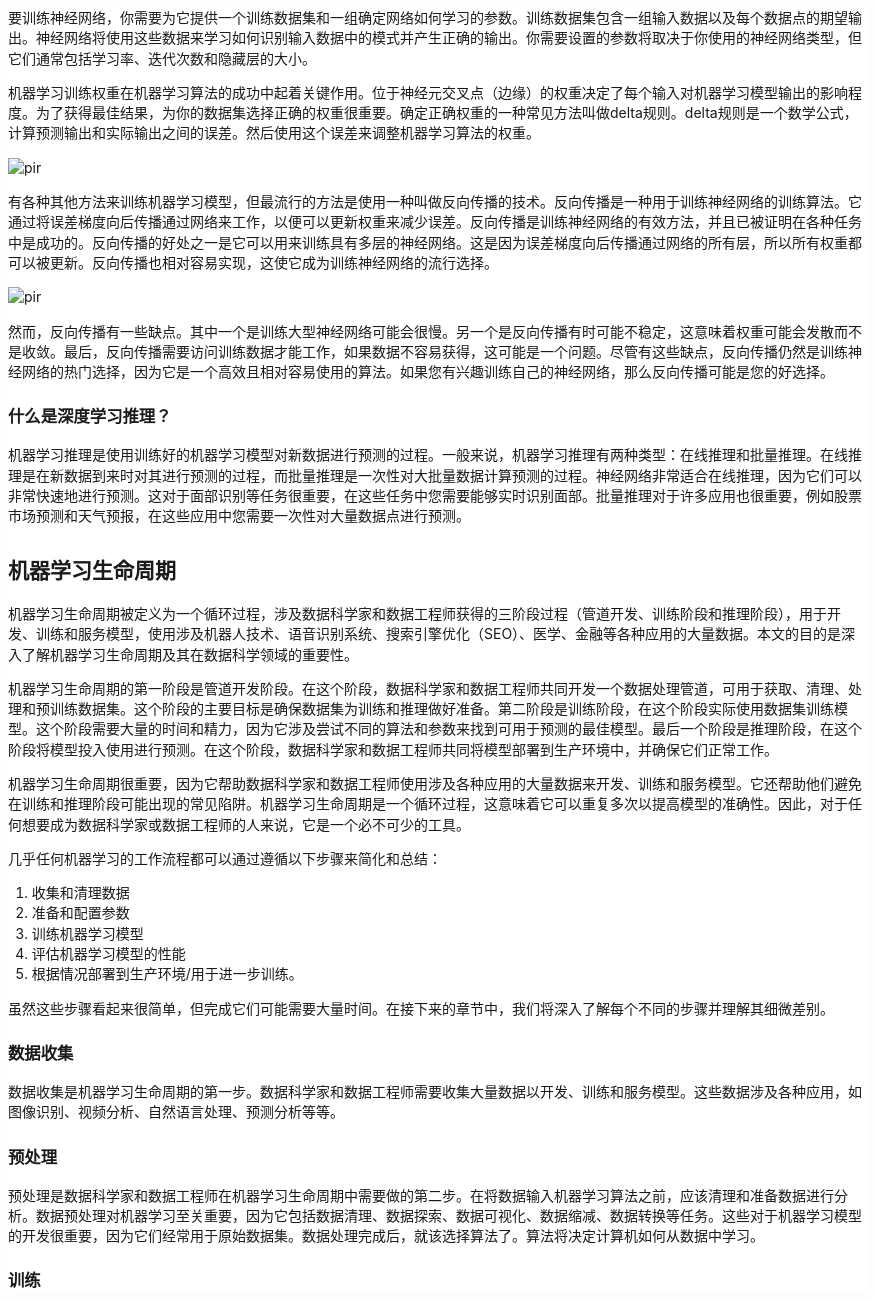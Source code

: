 要训练神经网络，你需要为它提供一个训练数据集和一组确定网络如何学习的参数。训练数据集包含一组输入数据以及每个数据点的期望输出。神经网络将使用这些数据来学习如何识别输入数据中的模式并产生正确的输出。你需要设置的参数将取决于你使用的神经网络类型，但它们通常包括学习率、迭代次数和隐藏层的大小。

机器学习训练权重在机器学习算法的成功中起着关键作用。位于神经元交叉点（边缘）的权重决定了每个输入对机器学习模型输出的影响程度。为了获得最佳结果，为你的数据集选择正确的权重很重要。确定正确权重的一种常见方法叫做delta规则。delta规则是一个数学公式，计算预测输出和实际输出之间的误差。然后使用这个误差来调整机器学习算法的权重。

<p style={{textAlign: 'center'}}><img src="https://files.seeedstudio.com/wiki/HarvardKit/new.png" alt="pir" width="500" height="auto"/></p>

有各种其他方法来训练机器学习模型，但最流行的方法是使用一种叫做反向传播的技术。反向传播是一种用于训练神经网络的训练算法。它通过将误差梯度向后传播通过网络来工作，以便可以更新权重来减少误差。反向传播是训练神经网络的有效方法，并且已被证明在各种任务中是成功的。反向传播的好处之一是它可以用来训练具有多层的神经网络。这是因为误差梯度向后传播通过网络的所有层，所以所有权重都可以被更新。反向传播也相对容易实现，这使它成为训练神经网络的流行选择。

<p style={{textAlign: 'center'}}><img src="https://files.seeedstudio.com/wiki/HarvardKit/new1.png" alt="pir" width="500" height="auto"/></p>

然而，反向传播有一些缺点。其中一个是训练大型神经网络可能会很慢。另一个是反向传播有时可能不稳定，这意味着权重可能会发散而不是收敛。最后，反向传播需要访问训练数据才能工作，如果数据不容易获得，这可能是一个问题。尽管有这些缺点，反向传播仍然是训练神经网络的热门选择，因为它是一个高效且相对容易使用的算法。如果您有兴趣训练自己的神经网络，那么反向传播可能是您的好选择。

### 什么是深度学习推理？

机器学习推理是使用训练好的机器学习模型对新数据进行预测的过程。一般来说，机器学习推理有两种类型：在线推理和批量推理。在线推理是在新数据到来时对其进行预测的过程，而批量推理是一次性对大批量数据计算预测的过程。神经网络非常适合在线推理，因为它们可以非常快速地进行预测。这对于面部识别等任务很重要，在这些任务中您需要能够实时识别面部。批量推理对于许多应用也很重要，例如股票市场预测和天气预报，在这些应用中您需要一次性对大量数据点进行预测。

## 机器学习生命周期

机器学习生命周期被定义为一个循环过程，涉及数据科学家和数据工程师获得的三阶段过程（管道开发、训练阶段和推理阶段），用于开发、训练和服务模型，使用涉及机器人技术、语音识别系统、搜索引擎优化（SEO）、医学、金融等各种应用的大量数据。本文的目的是深入了解机器学习生命周期及其在数据科学领域的重要性。

机器学习生命周期的第一阶段是管道开发阶段。在这个阶段，数据科学家和数据工程师共同开发一个数据处理管道，可用于获取、清理、处理和预训练数据集。这个阶段的主要目标是确保数据集为训练和推理做好准备。第二阶段是训练阶段，在这个阶段实际使用数据集训练模型。这个阶段需要大量的时间和精力，因为它涉及尝试不同的算法和参数来找到可用于预测的最佳模型。最后一个阶段是推理阶段，在这个阶段将模型投入使用进行预测。在这个阶段，数据科学家和数据工程师共同将模型部署到生产环境中，并确保它们正常工作。

机器学习生命周期很重要，因为它帮助数据科学家和数据工程师使用涉及各种应用的大量数据来开发、训练和服务模型。它还帮助他们避免在训练和推理阶段可能出现的常见陷阱。机器学习生命周期是一个循环过程，这意味着它可以重复多次以提高模型的准确性。因此，对于任何想要成为数据科学家或数据工程师的人来说，它是一个必不可少的工具。

几乎任何机器学习的工作流程都可以通过遵循以下步骤来简化和总结：

1. 收集和清理数据
2. 准备和配置参数
3. 训练机器学习模型
4. 评估机器学习模型的性能
5. 根据情况部署到生产环境/用于进一步训练。

虽然这些步骤看起来很简单，但完成它们可能需要大量时间。在接下来的章节中，我们将深入了解每个不同的步骤并理解其细微差别。

### 数据收集

数据收集是机器学习生命周期的第一步。数据科学家和数据工程师需要收集大量数据以开发、训练和服务模型。这些数据涉及各种应用，如图像识别、视频分析、自然语言处理、预测分析等等。

### 预处理

预处理是数据科学家和数据工程师在机器学习生命周期中需要做的第二步。在将数据输入机器学习算法之前，应该清理和准备数据进行分析。数据预处理对机器学习至关重要，因为它包括数据清理、数据探索、数据可视化、数据缩减、数据转换等任务。这些对于机器学习模型的开发很重要，因为它们经常用于原始数据集。数据处理完成后，就该选择算法了。算法将决定计算机如何从数据中学习。

### 训练
